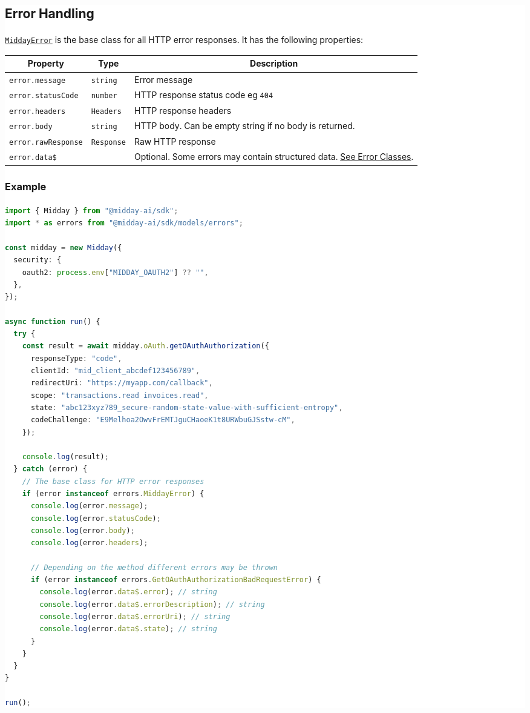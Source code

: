

## Error Handling

[`MiddayError`](./src/models/errors/middayerror.ts) is the base class for all HTTP error responses. It has the following properties:

| Property            | Type       | Description                                                                             |
| ------------------- | ---------- | --------------------------------------------------------------------------------------- |
| `error.message`     | `string`   | Error message                                                                           |
| `error.statusCode`  | `number`   | HTTP response status code eg `404`                                                      |
| `error.headers`     | `Headers`  | HTTP response headers                                                                   |
| `error.body`        | `string`   | HTTP body. Can be empty string if no body is returned.                                  |
| `error.rawResponse` | `Response` | Raw HTTP response                                                                       |
| `error.data$`       |            | Optional. Some errors may contain structured data. [See Error Classes](#error-classes). |

### Example
```typescript
import { Midday } from "@midday-ai/sdk";
import * as errors from "@midday-ai/sdk/models/errors";

const midday = new Midday({
  security: {
    oauth2: process.env["MIDDAY_OAUTH2"] ?? "",
  },
});

async function run() {
  try {
    const result = await midday.oAuth.getOAuthAuthorization({
      responseType: "code",
      clientId: "mid_client_abcdef123456789",
      redirectUri: "https://myapp.com/callback",
      scope: "transactions.read invoices.read",
      state: "abc123xyz789_secure-random-state-value-with-sufficient-entropy",
      codeChallenge: "E9Melhoa2OwvFrEMTJguCHaoeK1t8URWbuGJSstw-cM",
    });

    console.log(result);
  } catch (error) {
    // The base class for HTTP error responses
    if (error instanceof errors.MiddayError) {
      console.log(error.message);
      console.log(error.statusCode);
      console.log(error.body);
      console.log(error.headers);

      // Depending on the method different errors may be thrown
      if (error instanceof errors.GetOAuthAuthorizationBadRequestError) {
        console.log(error.data$.error); // string
        console.log(error.data$.errorDescription); // string
        console.log(error.data$.errorUri); // string
        console.log(error.data$.state); // string
      }
    }
  }
}

run();

```